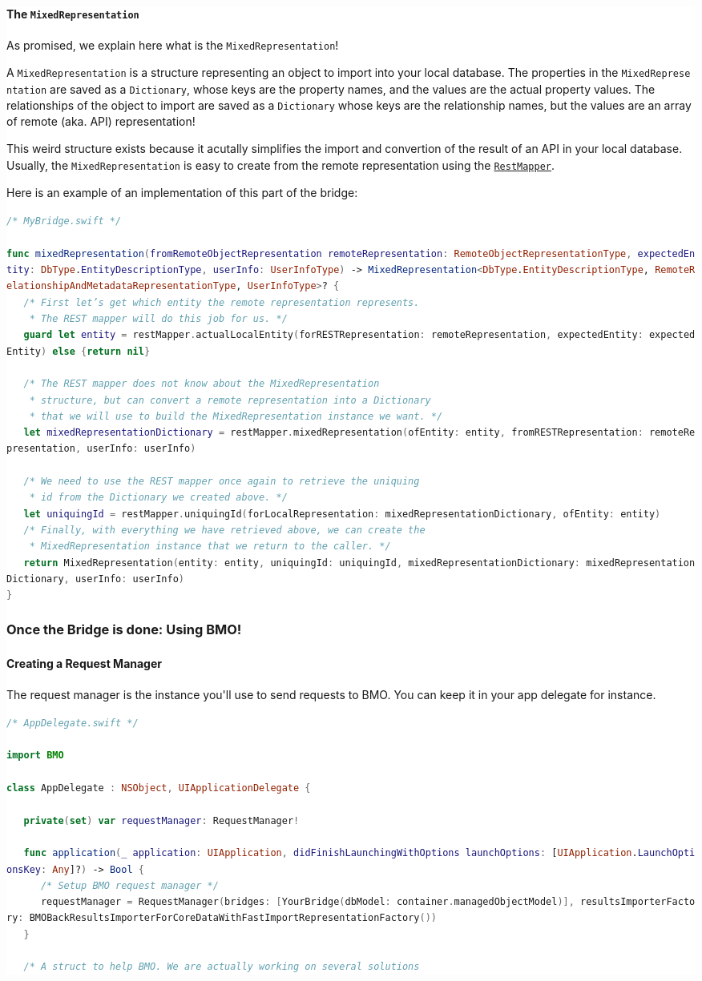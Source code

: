 #### The `MixedRepresentation`
As promised, we explain here what is the `MixedRepresentation`!

A `MixedRepresentation` is a structure representing an object to import into your local database. The properties in the `MixedRepresentation` are saved as a `Dictionary`, whose keys are the property names, and the values are the actual property values. The relationships of the object to import are saved as a `Dictionary` whose keys are the relationship names, but the values are an array of remote (aka. API) representation!

This weird structure exists because it acutally simplifies the import and convertion of the result of an API in your local database. Usually, the `MixedRepresentation` is easy to create from the remote representation using the [`RestMapper`](#the-restmapper).

Here is an example of an implementation of this part of the bridge:
```swift
/* MyBridge.swift */

func mixedRepresentation(fromRemoteObjectRepresentation remoteRepresentation: RemoteObjectRepresentationType, expectedEntity: DbType.EntityDescriptionType, userInfo: UserInfoType) -> MixedRepresentation<DbType.EntityDescriptionType, RemoteRelationshipAndMetadataRepresentationType, UserInfoType>? {
   /* First let’s get which entity the remote representation represents.
    * The REST mapper will do this job for us. */
   guard let entity = restMapper.actualLocalEntity(forRESTRepresentation: remoteRepresentation, expectedEntity: expectedEntity) else {return nil}

   /* The REST mapper does not know about the MixedRepresentation
    * structure, but can convert a remote representation into a Dictionary
    * that we will use to build the MixedRepresentation instance we want. */
   let mixedRepresentationDictionary = restMapper.mixedRepresentation(ofEntity: entity, fromRESTRepresentation: remoteRepresentation, userInfo: userInfo)

   /* We need to use the REST mapper once again to retrieve the uniquing
    * id from the Dictionary we created above. */
   let uniquingId = restMapper.uniquingId(forLocalRepresentation: mixedRepresentationDictionary, ofEntity: entity)
   /* Finally, with everything we have retrieved above, we can create the
    * MixedRepresentation instance that we return to the caller. */
   return MixedRepresentation(entity: entity, uniquingId: uniquingId, mixedRepresentationDictionary: mixedRepresentationDictionary, userInfo: userInfo)
}
```

### Once the Bridge is done: Using BMO!

#### Creating a Request Manager
The request manager is the instance you'll use to send requests to BMO. You can keep it in your app delegate for instance.

```swift
/* AppDelegate.swift */

import BMO

class AppDelegate : NSObject, UIApplicationDelegate {

   private(set) var requestManager: RequestManager!

   func application(_ application: UIApplication, didFinishLaunchingWithOptions launchOptions: [UIApplication.LaunchOptionsKey: Any]?) -> Bool {
      /* Setup BMO request manager */
      requestManager = RequestManager(bridges: [YourBridge(dbModel: container.managedObjectModel)], resultsImporterFactory: BMOBackResultsImporterForCoreDataWithFastImportRepresentationFactory())
   }

   /* A struct to help BMO. We are actually working on several solutions
```